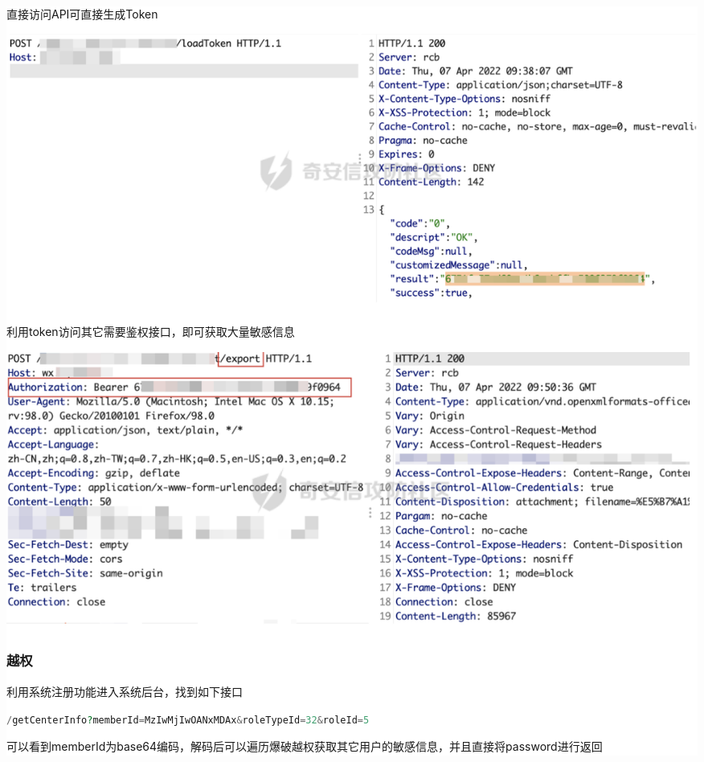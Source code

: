 直接访问API可直接生成Token

![image.png](assets/1699929399-8cab39b2ca1e69bc114db3531e8b5eab.png)

利用token访问其它需要鉴权接口，即可获取大量敏感信息

![image.png](assets/1699929399-aaa3bc2c6554e44a0423d2679644839d.png)

### 越权

利用系统注册功能进入系统后台，找到如下接口

```php
/getCenterInfo?memberId=MzIwMjIwOANxMDAx&roleTypeId=32&roleId=5
```

可以看到memberId为base64编码，解码后可以遍历爆破越权获取其它用户的敏感信息，并且直接将password进行返回
